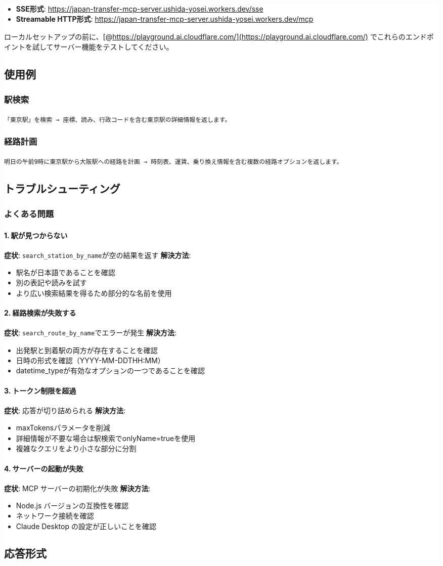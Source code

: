 - **SSE形式**: https://japan-transfer-mcp-server.ushida-yosei.workers.dev/sse
- **Streamable HTTP形式**: https://japan-transfer-mcp-server.ushida-yosei.workers.dev/mcp

ローカルセットアップの前に、[@https://playground.ai.cloudflare.com/](https://playground.ai.cloudflare.com/) でこれらのエンドポイントを試してサーバー機能をテストしてください。

## 使用例

### 駅検索
```
「東京駅」を検索 → 座標、読み、行政コードを含む東京駅の詳細情報を返します。
```

### 経路計画
```
明日の午前9時に東京駅から大阪駅への経路を計画 → 時刻表、運賃、乗り換え情報を含む複数の経路オプションを返します。
```

## トラブルシューティング

### よくある問題

#### 1. 駅が見つからない
**症状**: `search_station_by_name`が空の結果を返す
**解決方法**:
- 駅名が日本語であることを確認
- 別の表記や読みを試す
- より広い検索結果を得るため部分的な名前を使用

#### 2. 経路検索が失敗する
**症状**: `search_route_by_name`でエラーが発生
**解決方法**:
- 出発駅と到着駅の両方が存在することを確認
- 日時の形式を確認（YYYY-MM-DDTHH:MM）
- datetime_typeが有効なオプションの一つであることを確認

#### 3. トークン制限を超過
**症状**: 応答が切り詰められる
**解決方法**:
- maxTokensパラメータを削減
- 詳細情報が不要な場合は駅検索でonlyName=trueを使用
- 複雑なクエリをより小さな部分に分割

#### 4. サーバーの起動が失敗
**症状**: MCP サーバーの初期化が失敗
**解決方法**:
- Node.js バージョンの互換性を確認
- ネットワーク接続を確認
- Claude Desktop の設定が正しいことを確認

## 応答形式
